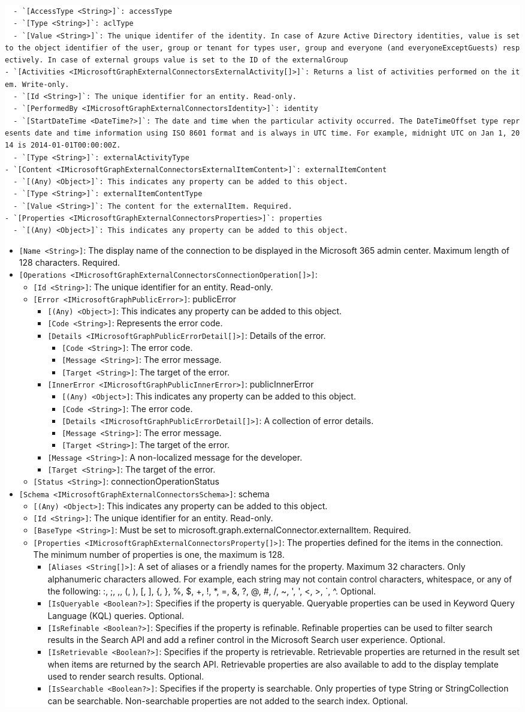       - `[AccessType <String>]`: accessType
      - `[Type <String>]`: aclType
      - `[Value <String>]`: The unique identifer of the identity. In case of Azure Active Directory identities, value is set to the object identifier of the user, group or tenant for types user, group and everyone (and everyoneExceptGuests) respectively. In case of external groups value is set to the ID of the externalGroup
    - `[Activities <IMicrosoftGraphExternalConnectorsExternalActivity[]>]`: Returns a list of activities performed on the item. Write-only.
      - `[Id <String>]`: The unique identifier for an entity. Read-only.
      - `[PerformedBy <IMicrosoftGraphExternalConnectorsIdentity>]`: identity
      - `[StartDateTime <DateTime?>]`: The date and time when the particular activity occurred. The DateTimeOffset type represents date and time information using ISO 8601 format and is always in UTC time. For example, midnight UTC on Jan 1, 2014 is 2014-01-01T00:00:00Z.
      - `[Type <String>]`: externalActivityType
    - `[Content <IMicrosoftGraphExternalConnectorsExternalItemContent>]`: externalItemContent
      - `[(Any) <Object>]`: This indicates any property can be added to this object.
      - `[Type <String>]`: externalItemContentType
      - `[Value <String>]`: The content for the externalItem. Required.
    - `[Properties <IMicrosoftGraphExternalConnectorsProperties>]`: properties
      - `[(Any) <Object>]`: This indicates any property can be added to this object.
  - `[Name <String>]`: The display name of the connection to be displayed in the Microsoft 365 admin center. Maximum length of 128 characters. Required.
  - `[Operations <IMicrosoftGraphExternalConnectorsConnectionOperation[]>]`: 
    - `[Id <String>]`: The unique identifier for an entity. Read-only.
    - `[Error <IMicrosoftGraphPublicError>]`: publicError
      - `[(Any) <Object>]`: This indicates any property can be added to this object.
      - `[Code <String>]`: Represents the error code.
      - `[Details <IMicrosoftGraphPublicErrorDetail[]>]`: Details of the error.
        - `[Code <String>]`: The error code.
        - `[Message <String>]`: The error message.
        - `[Target <String>]`: The target of the error.
      - `[InnerError <IMicrosoftGraphPublicInnerError>]`: publicInnerError
        - `[(Any) <Object>]`: This indicates any property can be added to this object.
        - `[Code <String>]`: The error code.
        - `[Details <IMicrosoftGraphPublicErrorDetail[]>]`: A collection of error details.
        - `[Message <String>]`: The error message.
        - `[Target <String>]`: The target of the error.
      - `[Message <String>]`: A non-localized message for the developer.
      - `[Target <String>]`: The target of the error.
    - `[Status <String>]`: connectionOperationStatus
  - `[Schema <IMicrosoftGraphExternalConnectorsSchema>]`: schema
    - `[(Any) <Object>]`: This indicates any property can be added to this object.
    - `[Id <String>]`: The unique identifier for an entity. Read-only.
    - `[BaseType <String>]`: Must be set to microsoft.graph.externalConnector.externalItem. Required.
    - `[Properties <IMicrosoftGraphExternalConnectorsProperty[]>]`: The properties defined for the items in the connection. The minimum number of properties is one, the maximum is 128.
      - `[Aliases <String[]>]`: A set of aliases or a friendly names for the property. Maximum 32 characters. Only alphanumeric characters allowed. For example, each string may not contain control characters, whitespace, or any of the following: :, ;, ,, (, ), [, ], {, }, %, $, +, !, *, =, &, ?, @, #, /, ~, ', ', <, >, `, ^. Optional.
      - `[IsQueryable <Boolean?>]`: Specifies if the property is queryable. Queryable properties can be used in Keyword Query Language (KQL) queries. Optional.
      - `[IsRefinable <Boolean?>]`: Specifies if the property is refinable.  Refinable properties can be used to filter search results in the Search API and add a refiner control in the Microsoft Search user experience. Optional.
      - `[IsRetrievable <Boolean?>]`: Specifies if the property is retrievable. Retrievable properties are returned in the result set when items are returned by the search API. Retrievable properties are also available to add to the display template used to render search results. Optional.
      - `[IsSearchable <Boolean?>]`: Specifies if the property is searchable. Only properties of type String or StringCollection can be searchable. Non-searchable properties are not added to the search index. Optional.